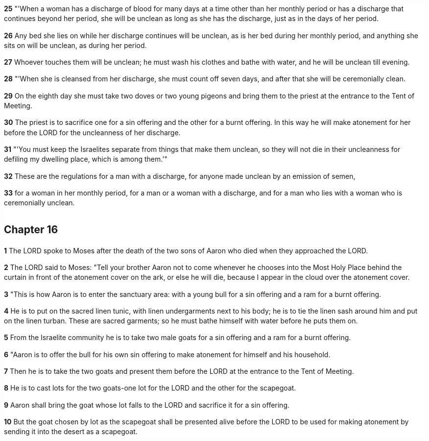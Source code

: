 **25** "'When a woman has a discharge of blood for many days at a time other than her monthly period or has a discharge that continues beyond her period, she will be unclean as long as she has the discharge, just as in the days of her period.

**26** Any bed she lies on while her discharge continues will be unclean, as is her bed during her monthly period, and anything she sits on will be unclean, as during her period.

**27** Whoever touches them will be unclean; he must wash his clothes and bathe with water, and he will be unclean till evening.

**28** "'When she is cleansed from her discharge, she must count off seven days, and after that she will be ceremonially clean.

**29** On the eighth day she must take two doves or two young pigeons and bring them to the priest at the entrance to the Tent of Meeting.

**30** The priest is to sacrifice one for a sin offering and the other for a burnt offering. In this way he will make atonement for her before the LORD for the uncleanness of her discharge.

**31** "'You must keep the Israelites separate from things that make them unclean, so they will not die in their uncleanness for defiling my dwelling place, which is among them.'"

**32** These are the regulations for a man with a discharge, for anyone made unclean by an emission of semen,

**33** for a woman in her monthly period, for a man or a woman with a discharge, and for a man who lies with a woman who is ceremonially unclean.

## Chapter 16

**1** The LORD spoke to Moses after the death of the two sons of Aaron who died when they approached the LORD.

**2** The LORD said to Moses: "Tell your brother Aaron not to come whenever he chooses into the Most Holy Place behind the curtain in front of the atonement cover on the ark, or else he will die, because I appear in the cloud over the atonement cover.

**3** "This is how Aaron is to enter the sanctuary area: with a young bull for a sin offering and a ram for a burnt offering.

**4** He is to put on the sacred linen tunic, with linen undergarments next to his body; he is to tie the linen sash around him and put on the linen turban. These are sacred garments; so he must bathe himself with water before he puts them on.

**5** From the Israelite community he is to take two male goats for a sin offering and a ram for a burnt offering.

**6** "Aaron is to offer the bull for his own sin offering to make atonement for himself and his household.

**7** Then he is to take the two goats and present them before the LORD at the entrance to the Tent of Meeting.

**8** He is to cast lots for the two goats-one lot for the LORD and the other for the scapegoat.

**9** Aaron shall bring the goat whose lot falls to the LORD and sacrifice it for a sin offering.

**10** But the goat chosen by lot as the scapegoat shall be presented alive before the LORD to be used for making atonement by sending it into the desert as a scapegoat.
